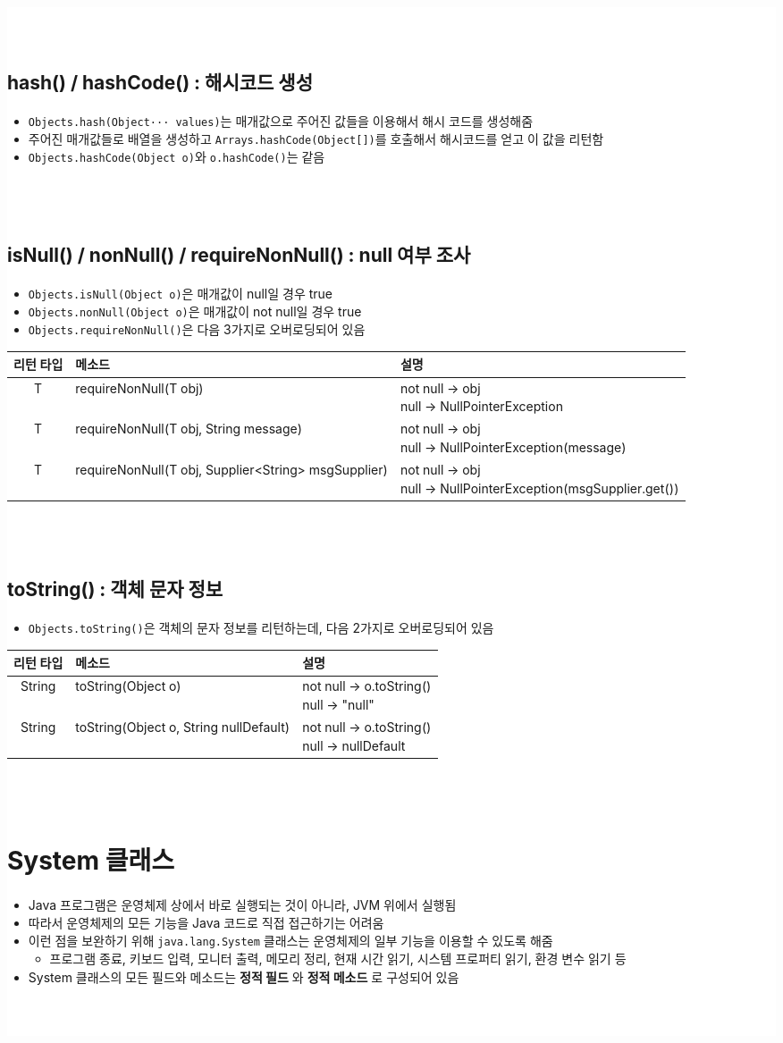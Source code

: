 <br>
<br>

## hash() / hashCode() : 해시코드 생성

- `Objects.hash(Object··· values)`는 매개값으로 주어진 값들을 이용해서 해시 코드를 생성해줌
- 주어진 매개값들로 배열을 생성하고 `Arrays.hashCode(Object[])`를 호출해서 해시코드를 얻고 이 값을 리턴함
- `Objects.hashCode(Object o)`와 `o.hashCode()`는 같음

<br>
<br>

## isNull() / nonNull() / requireNonNull() : null 여부 조사

- `Objects.isNull(Object o)`은 매개값이 null일 경우 true
- `Objects.nonNull(Object o)`은 매개값이 not null일 경우 true
- `Objects.requireNonNull()`은 다음 3가지로 오버로딩되어 있음

| 리턴 타입 | 메소드                                               | 설명                                                             |
| :-------: | :--------------------------------------------------- | :--------------------------------------------------------------- |
|     T     | requireNonNull(T obj)                                | not null → obj<br>null → NullPointerException                    |
|     T     | requireNonNull(T obj, String message)                | not null → obj<br>null → NullPointerException(message)           |
|     T     | requireNonNull(T obj, Supplier\<String> msgSupplier) | not null → obj<br>null → NullPointerException(msgSupplier.get()) |

<br>
<br>

## toString() : 객체 문자 정보

- `Objects.toString()`은 객체의 문자 정보를 리턴하는데, 다음 2가지로 오버로딩되어 있음

| 리턴 타입 | 메소드                                 | 설명                                          |
| :-------: | :------------------------------------- | :-------------------------------------------- |
|  String   | toString(Object o)                     | not null → o.toString()<br>null → "null"      |
|  String   | toString(Object o, String nullDefault) | not null → o.toString()<br>null → nullDefault |

<br>
<br>

# System 클래스

- Java 프로그램은 운영체제 상에서 바로 실행되는 것이 아니라, JVM 위에서 실행됨
- 따라서 운영체제의 모든 기능을 Java 코드로 직접 접근하기는 어려움
- 이런 점을 보완하기 위해 `java.lang.System` 클래스는 운영체제의 일부 기능을 이용할 수 있도록 해줌
  - 프로그램 종료, 키보드 입력, 모니터 출력, 메모리 정리, 현재 시간 읽기, 시스템 프로퍼티 읽기, 환경 변수 읽기 등
- System 클래스의 모든 필드와 메소드는 **정적 필드** 와 **정적 메소드** 로 구성되어 있음

<br>
<br>
